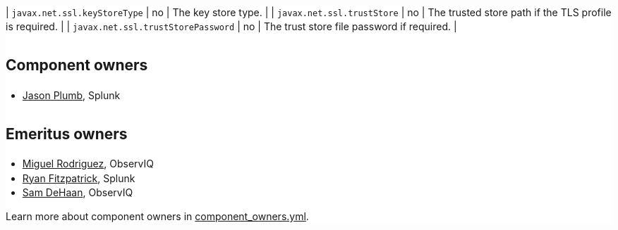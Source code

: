 | `javax.net.ssl.keyStoreType` | no | The key store type. |
| `javax.net.ssl.trustStore` | no | The trusted store path if the TLS profile is required. |
| `javax.net.ssl.trustStorePassword` | no | The trust store file password if required. |

## Component owners

- [Jason Plumb](https://github.com/breedx-splk), Splunk

## Emeritus owners

- [Miguel Rodriguez](https://github.com/Mrod1598), ObservIQ
- [Ryan Fitzpatrick](https://github.com/rmfitzpatrick), Splunk
- [Sam DeHaan](https://github.com/dehaansa), ObservIQ

Learn more about component owners in [component_owners.yml](../.github/component_owners.yml).
